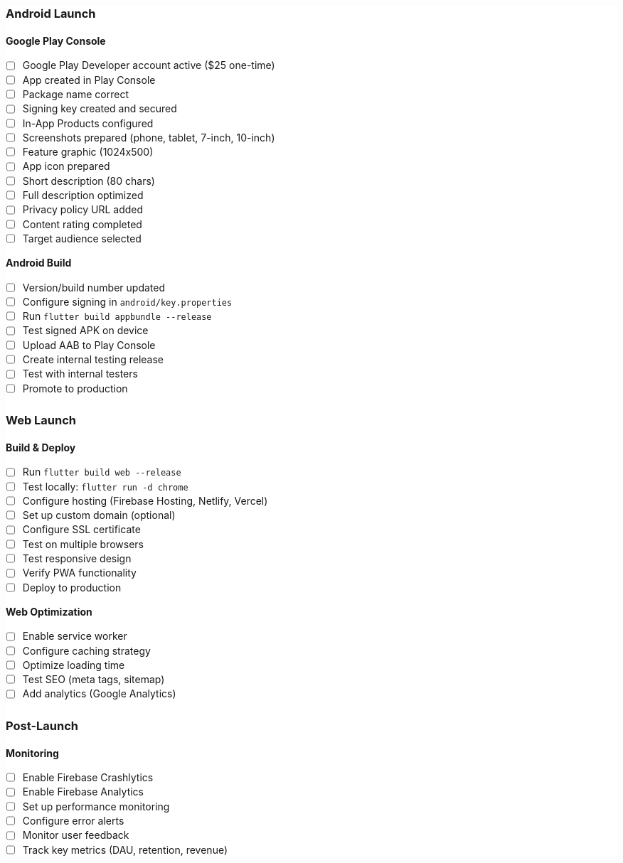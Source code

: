 ### Android Launch

**Google Play Console**
- [ ] Google Play Developer account active ($25 one-time)
- [ ] App created in Play Console
- [ ] Package name correct
- [ ] Signing key created and secured
- [ ] In-App Products configured
- [ ] Screenshots prepared (phone, tablet, 7-inch, 10-inch)
- [ ] Feature graphic (1024x500)
- [ ] App icon prepared
- [ ] Short description (80 chars)
- [ ] Full description optimized
- [ ] Privacy policy URL added
- [ ] Content rating completed
- [ ] Target audience selected

**Android Build**
- [ ] Version/build number updated
- [ ] Configure signing in `android/key.properties`
- [ ] Run `flutter build appbundle --release`
- [ ] Test signed APK on device
- [ ] Upload AAB to Play Console
- [ ] Create internal testing release
- [ ] Test with internal testers
- [ ] Promote to production

### Web Launch

**Build & Deploy**
- [ ] Run `flutter build web --release`
- [ ] Test locally: `flutter run -d chrome`
- [ ] Configure hosting (Firebase Hosting, Netlify, Vercel)
- [ ] Set up custom domain (optional)
- [ ] Configure SSL certificate
- [ ] Test on multiple browsers
- [ ] Test responsive design
- [ ] Verify PWA functionality
- [ ] Deploy to production

**Web Optimization**
- [ ] Enable service worker
- [ ] Configure caching strategy
- [ ] Optimize loading time
- [ ] Test SEO (meta tags, sitemap)
- [ ] Add analytics (Google Analytics)

### Post-Launch

**Monitoring**
- [ ] Enable Firebase Crashlytics
- [ ] Enable Firebase Analytics
- [ ] Set up performance monitoring
- [ ] Configure error alerts
- [ ] Monitor user feedback
- [ ] Track key metrics (DAU, retention, revenue)
